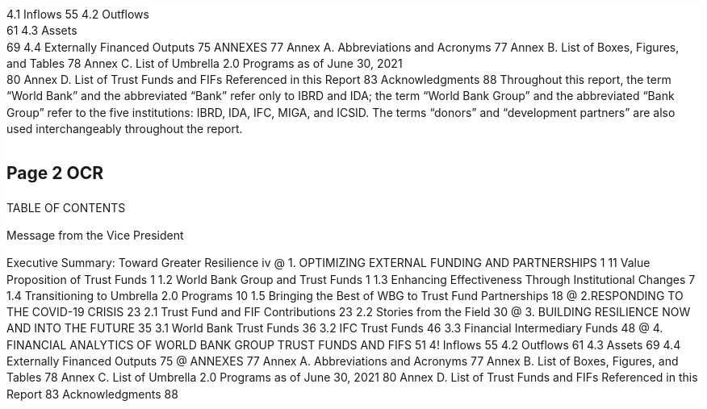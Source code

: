 4.1 Inflows	
55
4.2 Outflows	
61
4.3 Assets	
69
4.4 Externally Financed Outputs	
75
ANNEXES	
77
Annex A. Abbreviations and Acronyms	
77
Annex B. List of Boxes, Figures, and Tables	
78
Annex C. List of Umbrella 2.0 Programs as of June 30, 2021	
80
Annex D. List of Trust Funds and FIFs Referenced in this Report	
83
Acknowledgments	
88
Throughout this report, the term “World Bank” and the abbreviated “Bank” refer only to IBRD and IDA; the term “World Bank 
Group” and the abbreviated “Bank Group” refer to the five institutions: IBRD, IDA, IFC, MIGA, and ICSID. The terms “donors” 
and “development partners” are also used interchangeably throughout the report.

## Page 2 OCR
TABLE OF CONTENTS

Message from the Vice President

Executive Summary: Toward Greater Resilience iv
@ 1. OPTIMIZING EXTERNAL FUNDING AND PARTNERSHIPS 1
11 Value Proposition of Trust Funds 1
1.2 World Bank Group and Trust Funds 1
1.3 Enhancing Effectiveness Through Institutional Changes 7
1.4 Transitioning to Umbrella 2.0 Programs 10
1.5 Bringing the Best of WBG to Trust Fund Partnerships 18
@ 2.RESPONDING TO THE COVID-19 CRISIS 23
2.1 Trust Fund and FIF Contributions 23
2.2 Stories from the Field 30
@ 3. BUILDING RESILIENCE NOW AND INTO THE FUTURE 35
3.1 World Bank Trust Funds 36
3.2 IFC Trust Funds 46
3.3 Financial Intermediary Funds 48
@ 4. FINANCIAL ANALYTICS OF WORLD BANK GROUP TRUST FUNDS AND FIFS 51
4! Inflows 55
4.2 Outflows 61
4.3 Assets 69
4.4 Externally Financed Outputs 75
@ ANNEXES 77
Annex A. Abbreviations and Acronyms 77
Annex B. List of Boxes, Figures, and Tables 78
Annex C. List of Umbrella 2.0 Programs as of June 30, 2021 80
Annex D. List of Trust Funds and FIFs Referenced in this Report 83
Acknowledgments 88
